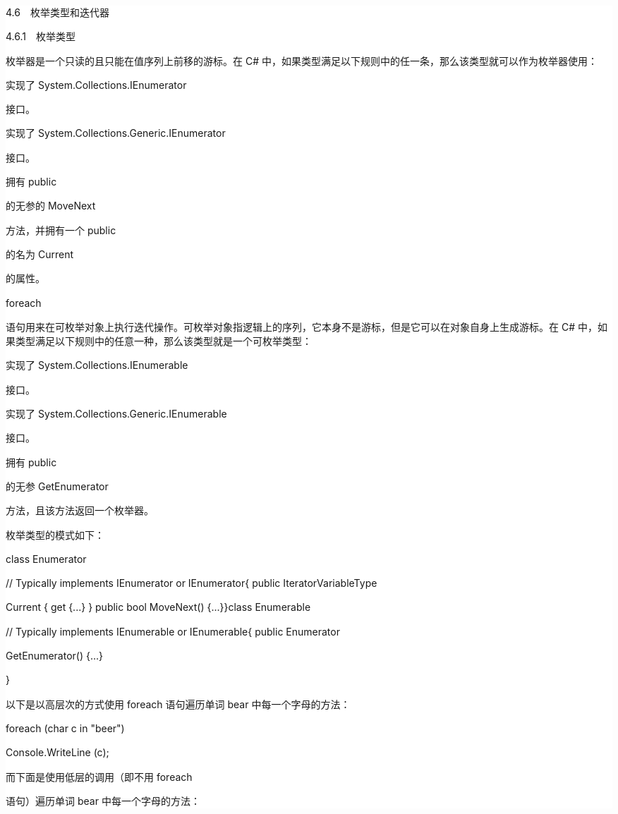 4.6　枚举类型和迭代器

4.6.1　枚举类型

枚举器是一个只读的且只能在值序列上前移的游标。在 C# 中，如果类型满足以下规则中的任一条，那么该类型就可以作为枚举器使用：

实现了 System.Collections.IEnumerator

接口。

实现了 System.Collections.Generic.IEnumerator<T>

接口。

拥有 public

的无参的 MoveNext

方法，并拥有一个 public

的名为 Current

的属性。

foreach

语句用来在可枚举对象上执行迭代操作。可枚举对象指逻辑上的序列，它本身不是游标，但是它可以在对象自身上生成游标。在 C# 中，如果类型满足以下规则中的任意一种，那么该类型就是一个可枚举类型：

实现了 System.Collections.IEnumerable

接口。

实现了 System.Collections.Generic.IEnumerable<T>

接口。

拥有 public

的无参 GetEnumerator

方法，且该方法返回一个枚举器。

枚举类型的模式如下：

class Enumerator

// Typically implements IEnumerator or IEnumerator<T>{ public IteratorVariableType

Current { get {...} } public bool MoveNext() {...}}class Enumerable

// Typically implements IEnumerable or IEnumerable<T>{ public Enumerator

GetEnumerator() {...}

}

以下是以高层次的方式使用 foreach 语句遍历单词 bear 中每一个字母的方法：

foreach (char c in "beer")

Console.WriteLine (c);

而下面是使用低层的调用（即不用 foreach

语句）遍历单词 bear 中每一个字母的方法：
